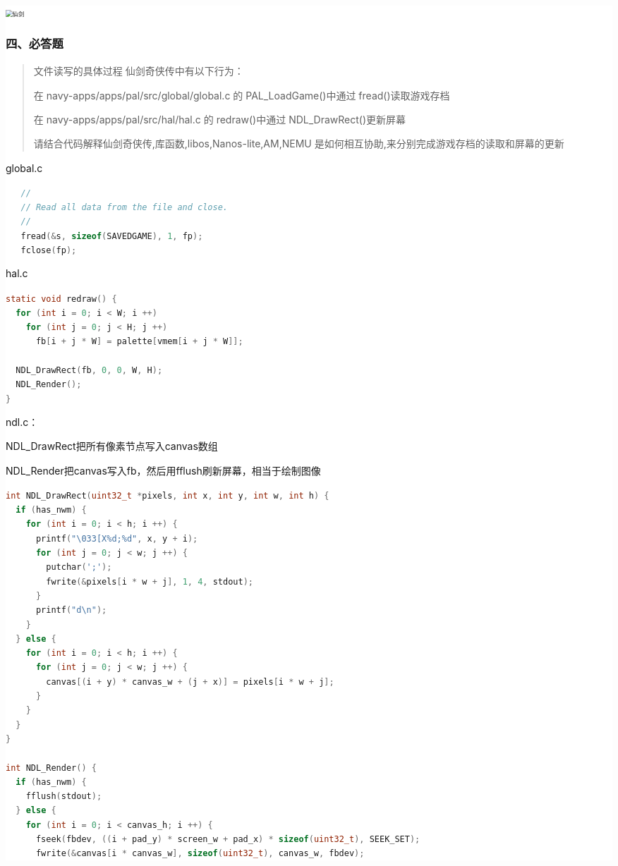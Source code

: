 <img src="C:\Users\Mika\Desktop\综合课程设计\pa3pic\仙剑.png" alt="仙剑" style="zoom:60%;" />

### 四、必答题

> 文件读写的具体过程 仙剑奇侠传中有以下行为：
>
> 在 navy-apps/apps/pal/src/global/global.c 的 PAL_LoadGame()中通过 fread()读取游戏存档 
>
> 在 navy-apps/apps/pal/src/hal/hal.c 的 redraw()中通过 NDL_DrawRect()更新屏幕
>
> 请结合代码解释仙剑奇侠传,库函数,libos,Nanos-lite,AM,NEMU 是如何相互协助,来分别完成游戏存档的读取和屏幕的更新

global.c

```c
   //
   // Read all data from the file and close.
   //
   fread(&s, sizeof(SAVEDGAME), 1, fp);
   fclose(fp);
```

hal.c

```c
static void redraw() {
  for (int i = 0; i < W; i ++)
    for (int j = 0; j < H; j ++)
      fb[i + j * W] = palette[vmem[i + j * W]];

  NDL_DrawRect(fb, 0, 0, W, H);
  NDL_Render();
}
```

ndl.c：

NDL_DrawRect把所有像素节点写入canvas数组

NDL_Render把canvas写入fb，然后用fflush刷新屏幕，相当于绘制图像

```c
int NDL_DrawRect(uint32_t *pixels, int x, int y, int w, int h) {
  if (has_nwm) {
    for (int i = 0; i < h; i ++) {
      printf("\033[X%d;%d", x, y + i);
      for (int j = 0; j < w; j ++) {
        putchar(';');
        fwrite(&pixels[i * w + j], 1, 4, stdout);
      }
      printf("d\n");
    }
  } else {
    for (int i = 0; i < h; i ++) {
      for (int j = 0; j < w; j ++) {
        canvas[(i + y) * canvas_w + (j + x)] = pixels[i * w + j];
      }
    }
  }
}

int NDL_Render() {
  if (has_nwm) {
    fflush(stdout);
  } else {
    for (int i = 0; i < canvas_h; i ++) {
      fseek(fbdev, ((i + pad_y) * screen_w + pad_x) * sizeof(uint32_t), SEEK_SET);
      fwrite(&canvas[i * canvas_w], sizeof(uint32_t), canvas_w, fbdev);
```